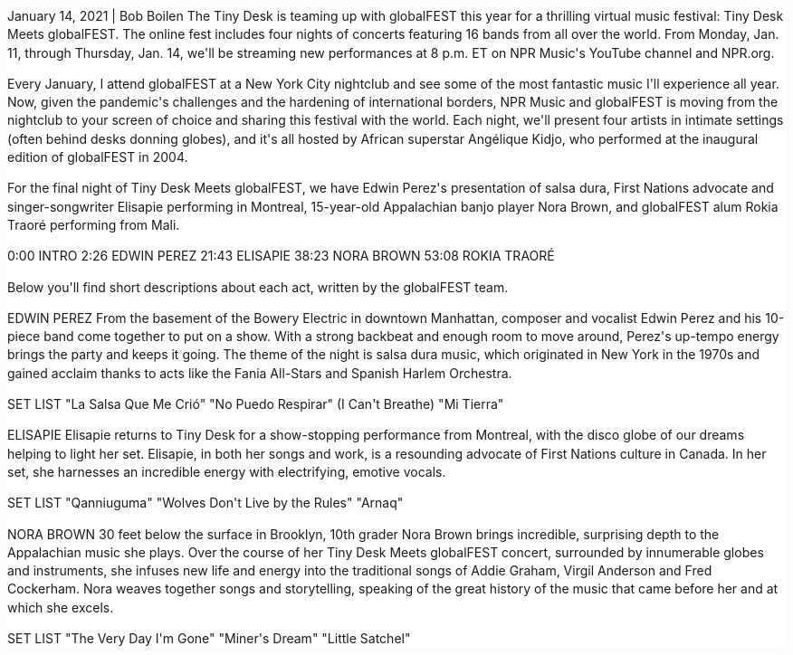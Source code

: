 January 14, 2021 | Bob Boilen
The Tiny Desk is teaming up with globalFEST this year for a thrilling virtual music festival: Tiny Desk Meets globalFEST. The online fest includes four nights of concerts featuring 16 bands from all over the world. From Monday, Jan. 11, through Thursday, Jan. 14, we'll be streaming new performances at 8 p.m. ET on NPR Music's YouTube channel and NPR.org.

Every January, I attend globalFEST at a New York City nightclub and see some of the most fantastic music I'll experience all year. Now, given the pandemic's challenges and the hardening of international borders, NPR Music and globalFEST is moving from the nightclub to your screen of choice and sharing this festival with the world. Each night, we'll present four artists in intimate settings (often behind desks donning globes), and it's all hosted by African superstar Angélique Kidjo, who performed at the inaugural edition of globalFEST in 2004.

For the final night of Tiny Desk Meets globalFEST, we have Edwin Perez's presentation of salsa dura, First Nations advocate and singer-songwriter Elisapie performing in Montreal, 15-year-old Appalachian banjo player Nora Brown, and globalFEST alum Rokia Traoré performing from Mali.

0:00 INTRO
2:26 EDWIN PEREZ
21:43 ELISAPIE
38:23 NORA BROWN
53:08 ROKIA TRAORÉ

Below you'll find short descriptions about each act, written by the globalFEST team.

EDWIN PEREZ
From the basement of the Bowery Electric in downtown Manhattan, composer and vocalist Edwin Perez and his 10-piece band come together to put on a show. With a strong backbeat and enough room to move around, Perez's up-tempo energy brings the party and keeps it going. The theme of the night is salsa dura music, which originated in New York in the 1970s and gained acclaim thanks to acts like the Fania All-Stars and Spanish Harlem Orchestra.

SET LIST
"La Salsa Que Me Crió"
"No Puedo Respirar" (I Can't Breathe)
"Mi Tierra"

ELISAPIE
Elisapie returns to Tiny Desk for a show-stopping performance from Montreal, with the disco globe of our dreams helping to light her set. Elisapie, in both her songs and work, is a resounding advocate of First Nations culture in Canada. In her set, she harnesses an incredible energy with electrifying, emotive vocals.

SET LIST
"Qanniuguma"
"Wolves Don't Live by the Rules"
"Arnaq"

NORA BROWN
30 feet below the surface in Brooklyn, 10th grader Nora Brown brings incredible, surprising depth to the Appalachian music she plays. Over the course of her Tiny Desk Meets globalFEST concert, surrounded by innumerable globes and instruments, she infuses new life and energy into the traditional songs of Addie Graham, Virgil Anderson and Fred Cockerham. Nora weaves together songs and storytelling, speaking of the great history of the music that came before her and at which she excels.

SET LIST
"The Very Day I'm Gone"
"Miner's Dream"
"Little Satchel"
